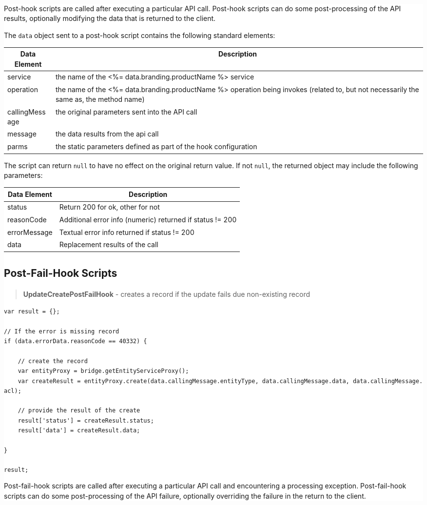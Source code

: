 
Post-hook scripts are called after executing a particular API call. Post-hook scripts can do some post-processing of the API results, optionally modifying the data that is returned to the client.

The `data` object sent to a post-hook script contains the following standard elements:

Data Element | Description
-------------- | -----------
service | the name of the <%= data.branding.productName %> service
operation | the name of the <%= data.branding.productName %> operation being invokes (related to, but not necessarily the same as, the method name)
callingMessage | the original parameters sent into the API call
message | the data results from the api call
parms | the static parameters defined as part of the hook configuration

The script can return `null` to have no effect on the original return value. If not `null`, the returned object may include the following parameters:

Data Element | Description
-------------- | -----------
status | Return 200 for ok, other for not
reasonCode | Additional error info (numeric) returned if status != 200
errorMessage | Textual error info returned if status != 200
data | Replacement results of the call


## Post-Fail-Hook Scripts

> **UpdateCreatePostFailHook** - creates a record if the update fails due non-existing record

```cfscript
var result = {};

// If the error is missing record
if (data.errorData.reasonCode == 40332) {

    // create the record
    var entityProxy = bridge.getEntityServiceProxy();
    var createResult = entityProxy.create(data.callingMessage.entityType, data.callingMessage.data, data.callingMessage.acl);

    // provide the result of the create
    result['status'] = createResult.status;
    result['data'] = createResult.data;

}

result;
```

Post-fail-hook scripts are called after executing a particular API call and encountering a processing exception.
Post-fail-hook scripts can do some post-processing of the API failure, optionally overriding the failure in the return to the client.
